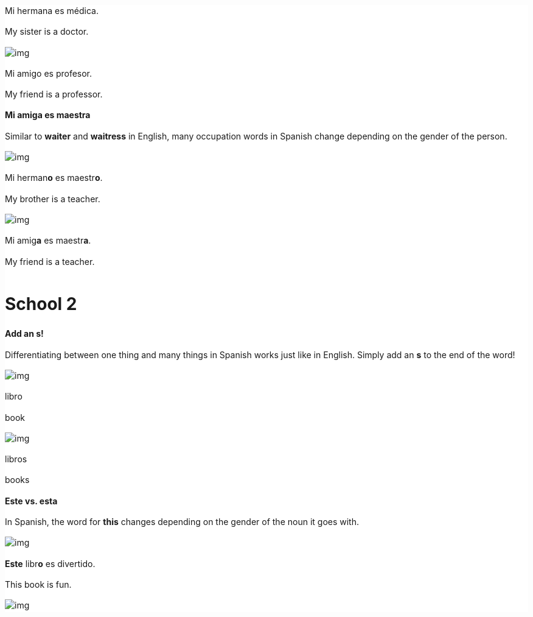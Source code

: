 Mi hermana es médica.

My sister is a doctor.

![img](https://d1btvuu4dwu627.cloudfront.net/3cdc03288e3c6f85b686b505cbfe29f3/ab4d8e64b65bae7726407c99e594e283/images/1ab8a3100b634e7b86716b448983cd9b.svg)

Mi amigo es profesor.

My friend is a professor.

**Mi amiga es maestra**

Similar to **waiter** and **waitress** in English, many occupation words in Spanish change depending on the gender of the person.

![img](https://d1btvuu4dwu627.cloudfront.net/1935260bb45227d2abc8062355f5ce9f/1349718f907ab44f8a5c13ea03f76dc6/images/838aa1db94d04aca9aee13550a14af25.svg)

Mi herman**o** es maestr**o**.

My brother is a teacher.

![img](https://d1btvuu4dwu627.cloudfront.net/1935260bb45227d2abc8062355f5ce9f/1349718f907ab44f8a5c13ea03f76dc6/images/3e3bbef33ec64c63aafef87d3eafad5d.svg)

Mi amig**a** es maestr**a**.

My friend is a teacher.

# School 2

**Add an s!**

Differentiating between one thing and many things in Spanish works just like in English. Simply add an **s** to the end of the word!

![img](https://d1btvuu4dwu627.cloudfront.net/3cdc03288e3c6f85b686b505cbfe29f3/852b7bed298f8d8e9454cd53ad950c77/images/fdb1f6dc961b48a89f316ab66b7f42e3.svg)

libro

book

![img](https://d1btvuu4dwu627.cloudfront.net/3cdc03288e3c6f85b686b505cbfe29f3/852b7bed298f8d8e9454cd53ad950c77/images/746217272bd64a39b8c42d7400dcbbb2.svg)

libros

books

**Este vs. esta**

In Spanish, the word for **this** changes depending on the gender of the noun it goes with.

![img](https://d1btvuu4dwu627.cloudfront.net/1935260bb45227d2abc8062355f5ce9f/3bddcbec6b9090ec8a448456dc4b5c15/images/0b1b14964b984de6bf29624e1f5332d0.svg)

**Este** libr**o** es divertido.

This book is fun.

![img](https://d1btvuu4dwu627.cloudfront.net/3cdc03288e3c6f85b686b505cbfe29f3/852b7bed298f8d8e9454cd53ad950c77/images/e3cb3de8a6dd4808944c9c1e01dd770c.svg)
